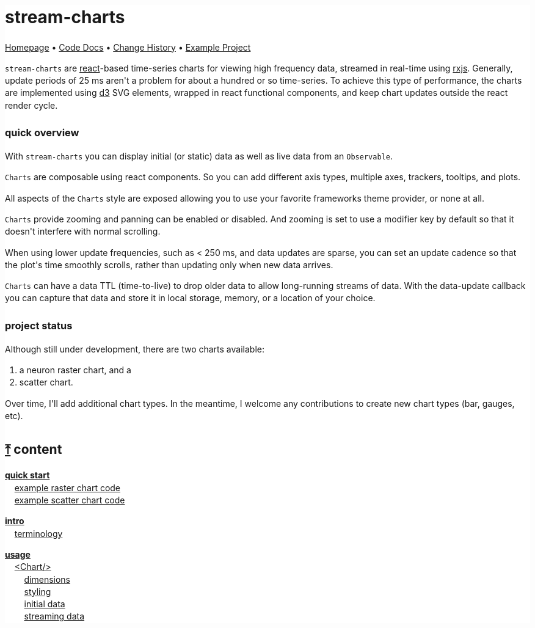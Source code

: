 # <span id="top">stream-charts</span>
[Homepage](https://robphilipp.github.io/stream-charts/) •
[Code Docs](docs/index.html) •
[Change History](changes.md) •
[Example Project](https://github.com/robphilipp/stream-charts-examples)

`stream-charts` are [react](https://reactjs.org)-based time-series charts for viewing high frequency data, streamed in real-time using [rxjs](https://rxjs-dev.firebaseapp.com). Generally, update periods of 25 ms aren't a problem for about a hundred or so time-series. To achieve this type of performance, the charts are implemented using [d3](https://d3js.org) SVG elements, wrapped in react functional components, and keep chart updates outside the react render cycle.

### quick overview

With `stream-charts` you can display initial (or static) data as well as live data from an `Observable`.

`Charts` are composable using react components. So you can add different axis types, multiple axes, trackers, tooltips, and plots.

All aspects of the `Charts` style are exposed allowing you to use your favorite frameworks theme provider, or none at all.

`Charts` provide zooming and panning can be enabled or disabled. And zooming is set to use a modifier key by default so that it doesn't interfere with normal scrolling.

When using lower update frequencies, such as < 250 ms, and data updates are sparse, you can set an update cadence so that the plot's time smoothly scrolls, rather than updating only when new data arrives.

`Charts` can have a data TTL (time-to-live) to drop older data to allow long-running streams of data. With the data-update callback you can capture that data and store it in local storage, memory, or a location of your choice.


### project status
Although still under development, there are two charts available:

1. a neuron raster chart, and a
2. scatter chart.

Over time, I'll add additional chart types. In the meantime, I welcome any contributions to create new chart types (bar, gauges, etc).

## [&#10514;](#top) <span id="content">content</span>

**[quick start](#quick-start)**<br>
&nbsp;&nbsp;&nbsp;&nbsp;[example raster chart code](#example-raster-chart-code)<br>
&nbsp;&nbsp;&nbsp;&nbsp;[example scatter chart code](#example-scatter-chart-code)

**[intro](#intro)**<br>
&nbsp;&nbsp;&nbsp;&nbsp;[terminology](#terminology)<br>

**[usage](#usage)**<br>
&nbsp;&nbsp;&nbsp;&nbsp;[&lt;Chart/&gt;](#chart-usage)<br>
&nbsp;&nbsp;&nbsp;&nbsp;&nbsp;&nbsp;&nbsp;&nbsp;[dimensions](#chart-usage-dimensions)<br>
&nbsp;&nbsp;&nbsp;&nbsp;&nbsp;&nbsp;&nbsp;&nbsp;[styling](#chart-usage-styling)<br>
&nbsp;&nbsp;&nbsp;&nbsp;&nbsp;&nbsp;&nbsp;&nbsp;[initial data](#chart-usage-initial-data)<br>
&nbsp;&nbsp;&nbsp;&nbsp;&nbsp;&nbsp;&nbsp;&nbsp;[streaming data](#chart-usage-streaming-data)<br>
